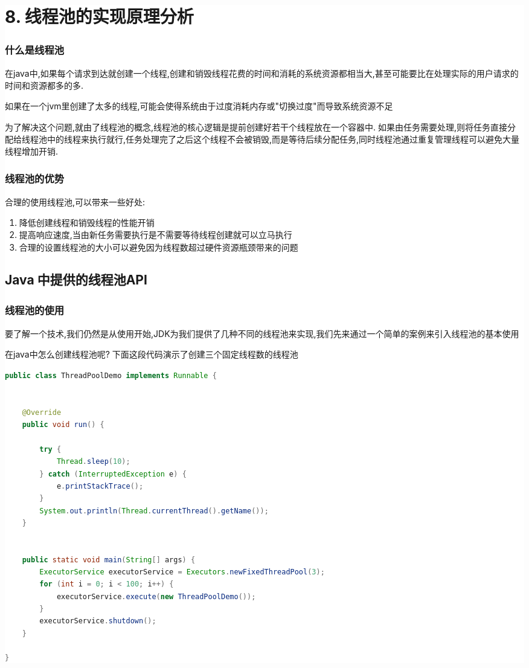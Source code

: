 # 8. 线程池的实现原理分析

###  什么是线程池

在java中,如果每个请求到达就创建一个线程,创建和销毁线程花费的时间和消耗的系统资源都相当大,甚至可能要比在处理实际的用户请求的时间和资源都多的多.

如果在一个jvm里创建了太多的线程,可能会使得系统由于过度消耗内存或"切换过度"而导致系统资源不足

为了解决这个问题,就由了线程池的概念,线程池的核心逻辑是提前创建好若干个线程放在一个容器中. 如果由任务需要处理,则将任务直接分配给线程池中的线程来执行就行,任务处理完了之后这个线程不会被销毁,而是等待后续分配任务,同时线程池通过重复管理线程可以避免大量线程增加开销.

### 线程池的优势

合理的使用线程池,可以带来一些好处:

1. 降低创建线程和销毁线程的性能开销
2. 提高响应速度,当由新任务需要执行是不需要等待线程创建就可以立马执行
3. 合理的设置线程池的大小可以避免因为线程数超过硬件资源瓶颈带来的问题

##  Java 中提供的线程池API

### 线程池的使用

要了解一个技术,我们仍然是从使用开始,JDK为我们提供了几种不同的线程池来实现,我们先来通过一个简单的案例来引入线程池的基本使用

在java中怎么创建线程池呢? 下面这段代码演示了创建三个固定线程数的线程池

```java
public class ThreadPoolDemo implements Runnable {


    @Override
    public void run() {

        try {
            Thread.sleep(10);
        } catch (InterruptedException e) {
            e.printStackTrace();
        }
        System.out.println(Thread.currentThread().getName());
    }


    public static void main(String[] args) {
        ExecutorService executorService = Executors.newFixedThreadPool(3);
        for (int i = 0; i < 100; i++) {
            executorService.execute(new ThreadPoolDemo());
        }
        executorService.shutdown();
    }

}

```
